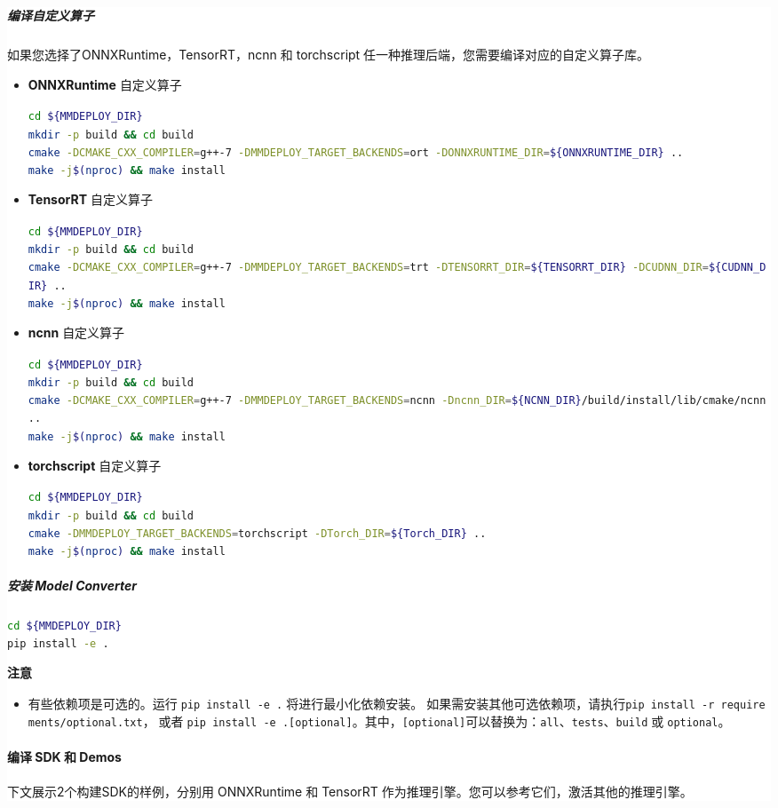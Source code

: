##### 编译自定义算子

如果您选择了ONNXRuntime，TensorRT，ncnn 和 torchscript 任一种推理后端，您需要编译对应的自定义算子库。

- **ONNXRuntime** 自定义算子

  ```bash
  cd ${MMDEPLOY_DIR}
  mkdir -p build && cd build
  cmake -DCMAKE_CXX_COMPILER=g++-7 -DMMDEPLOY_TARGET_BACKENDS=ort -DONNXRUNTIME_DIR=${ONNXRUNTIME_DIR} ..
  make -j$(nproc) && make install
  ```

- **TensorRT** 自定义算子

  ```bash
  cd ${MMDEPLOY_DIR}
  mkdir -p build && cd build
  cmake -DCMAKE_CXX_COMPILER=g++-7 -DMMDEPLOY_TARGET_BACKENDS=trt -DTENSORRT_DIR=${TENSORRT_DIR} -DCUDNN_DIR=${CUDNN_DIR} ..
  make -j$(nproc) && make install
  ```

- **ncnn** 自定义算子

  ```bash
  cd ${MMDEPLOY_DIR}
  mkdir -p build && cd build
  cmake -DCMAKE_CXX_COMPILER=g++-7 -DMMDEPLOY_TARGET_BACKENDS=ncnn -Dncnn_DIR=${NCNN_DIR}/build/install/lib/cmake/ncnn ..
  make -j$(nproc) && make install
  ```

- **torchscript** 自定义算子

  ```bash
  cd ${MMDEPLOY_DIR}
  mkdir -p build && cd build
  cmake -DMMDEPLOY_TARGET_BACKENDS=torchscript -DTorch_DIR=${Torch_DIR} ..
  make -j$(nproc) && make install
  ```

##### 安装 Model Converter

```bash
cd ${MMDEPLOY_DIR}
pip install -e .
```

**注意**

- 有些依赖项是可选的。运行 `pip install -e .` 将进行最小化依赖安装。 如果需安装其他可选依赖项，请执行`pip install -r requirements/optional.txt`，
  或者 `pip install -e .[optional]`。其中，`[optional]`可以替换为：`all`、`tests`、`build` 或 `optional`。

#### 编译 SDK 和 Demos

下文展示2个构建SDK的样例，分别用 ONNXRuntime 和 TensorRT 作为推理引擎。您可以参考它们，激活其他的推理引擎。

